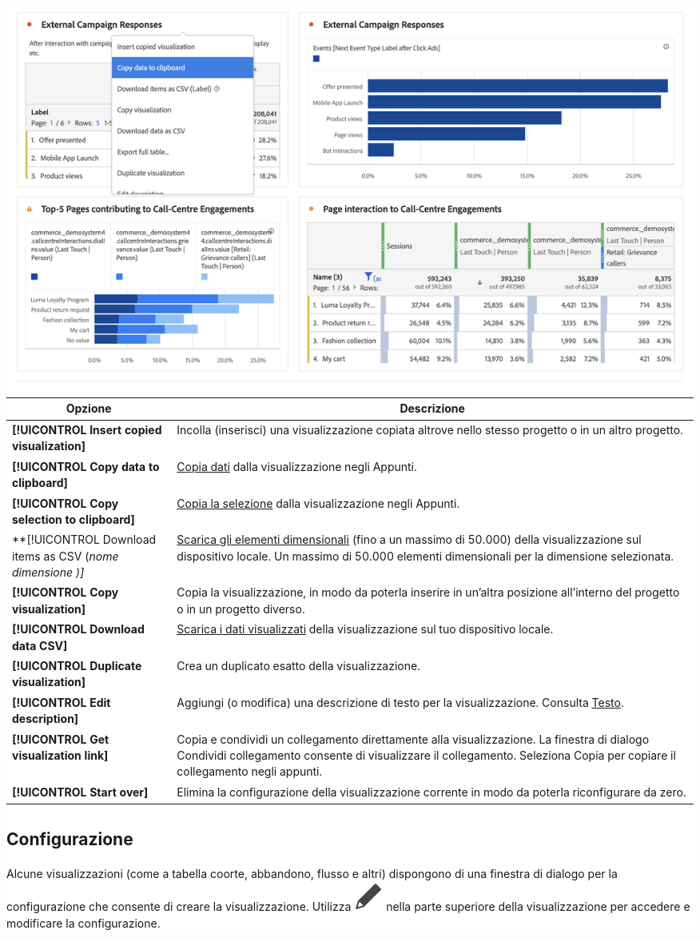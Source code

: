 ![Impostazioni di visualizzazione aggiuntive con le opzioni visualizzate nel menu di scelta rapida. Le opzioni sono descritte nella sezione successiva.](assets/right-click.png)

| Opzione | Descrizione |
| --- | --- |
| **[!UICONTROL Insert copied visualization]** | Incolla (inserisci) una visualizzazione copiata altrove nello stesso progetto o in un altro progetto. |
| **[!UICONTROL Copy data to clipboard]** | [Copia dati](/help/analyze/analysis-workspace/curate-share/download-send.md#copy-to-clipboard) dalla visualizzazione negli Appunti. |
| **[!UICONTROL Copy selection to clipboard]** | [Copia la selezione](/help/analyze/analysis-workspace/curate-share/download-send.md#copy-to-clipboard) dalla visualizzazione negli Appunti. |
| **[!UICONTROL Download items as CSV (*nome dimensione *)]** | [Scarica gli elementi dimensionali](/help/analyze/analysis-workspace/curate-share/download-send.md#download-items-as-csv) (fino a un massimo di 50.000) della visualizzazione sul dispositivo locale. Un massimo di 50.000 elementi dimensionali per la dimensione selezionata. |
| **[!UICONTROL Copy visualization]** | Copia la visualizzazione, in modo da poterla inserire in un’altra posizione all’interno del progetto o in un progetto diverso. |
| **[!UICONTROL Download data CSV]** | [Scarica i dati visualizzati](/help/analyze/analysis-workspace/curate-share/download-send.md#download-as-csv) della visualizzazione sul tuo dispositivo locale. |
| **[!UICONTROL Duplicate visualization]** | Crea un duplicato esatto della visualizzazione. |
| **[!UICONTROL Edit description]** | Aggiungi (o modifica) una descrizione di testo per la visualizzazione. Consulta [Testo](text.md). |
| **[!UICONTROL Get visualization link]** | Copia e condividi un collegamento direttamente alla visualizzazione. La finestra di dialogo Condividi collegamento consente di visualizzare il collegamento. Seleziona Copia per copiare il collegamento negli appunti. |
| **[!UICONTROL Start over]** | Elimina la configurazione della visualizzazione corrente in modo da poterla riconfigurare da zero. |


## Configurazione

Alcune visualizzazioni (come a tabella coorte, abbandono, flusso e altri) dispongono di una finestra di dialogo per la configurazione che consente di creare la visualizzazione. Utilizza ![Modifica](/help/assets/icons/Edit.svg) nella parte superiore della visualizzazione per accedere e modificare la configurazione.
